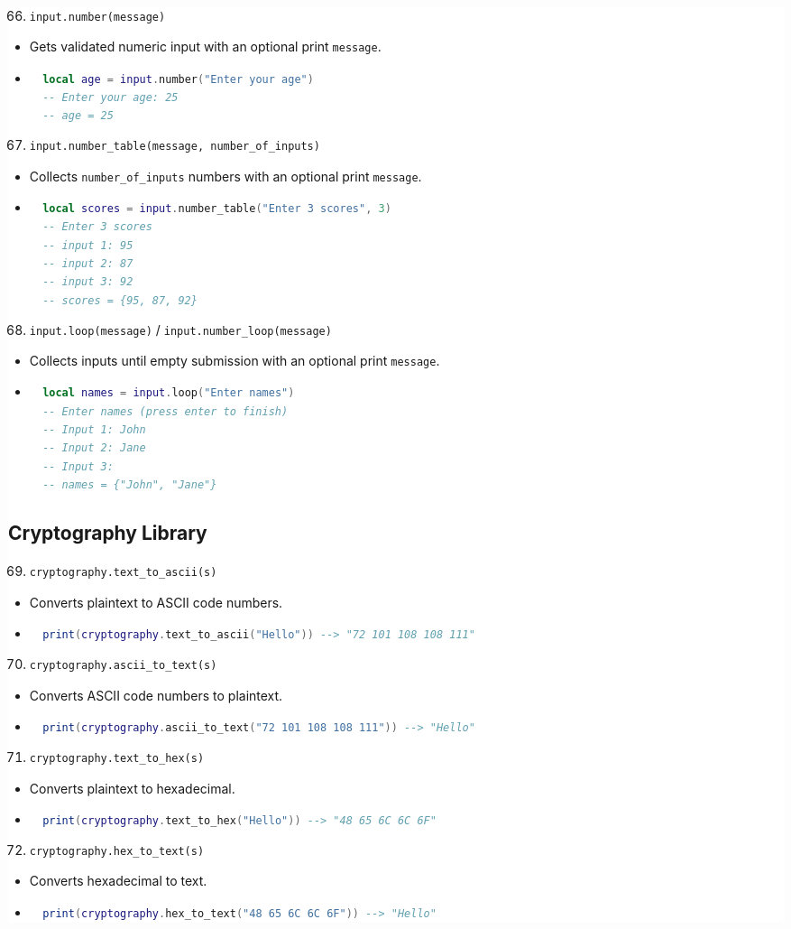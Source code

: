 66. `input.number(message)`
  - Gets validated numeric input with an optional print `message`.
  - ```lua
      local age = input.number("Enter your age")
      -- Enter your age: 25
      -- age = 25
    ```

67. `input.number_table(message, number_of_inputs)`
  - Collects `number_of_inputs` numbers with an optional print `message`.
  - ```lua
      local scores = input.number_table("Enter 3 scores", 3)
      -- Enter 3 scores
      -- input 1: 95
      -- input 2: 87
      -- input 3: 92
      -- scores = {95, 87, 92}
    ```

68. `input.loop(message)` / `input.number_loop(message)`
  - Collects inputs until empty submission with an optional print `message`.
  - ```lua
      local names = input.loop("Enter names")
      -- Enter names (press enter to finish)
      -- Input 1: John
      -- Input 2: Jane
      -- Input 3: 
      -- names = {"John", "Jane"}
    ```

## Cryptography Library
69. `cryptography.text_to_ascii(s)`
  - Converts plaintext to ASCII code numbers.
  - ```lua
      print(cryptography.text_to_ascii("Hello")) --> "72 101 108 108 111"
    ```

70. `cryptography.ascii_to_text(s)`
  - Converts ASCII code numbers to plaintext.
  - ```lua
      print(cryptography.ascii_to_text("72 101 108 108 111")) --> "Hello"
    ```

71. `cryptography.text_to_hex(s)`
  - Converts plaintext to hexadecimal.
  - ```lua
      print(cryptography.text_to_hex("Hello")) --> "48 65 6C 6C 6F"
    ```

72. `cryptography.hex_to_text(s)`
  - Converts hexadecimal to text.
  - ```lua
      print(cryptography.hex_to_text("48 65 6C 6C 6F")) --> "Hello"
    ```
